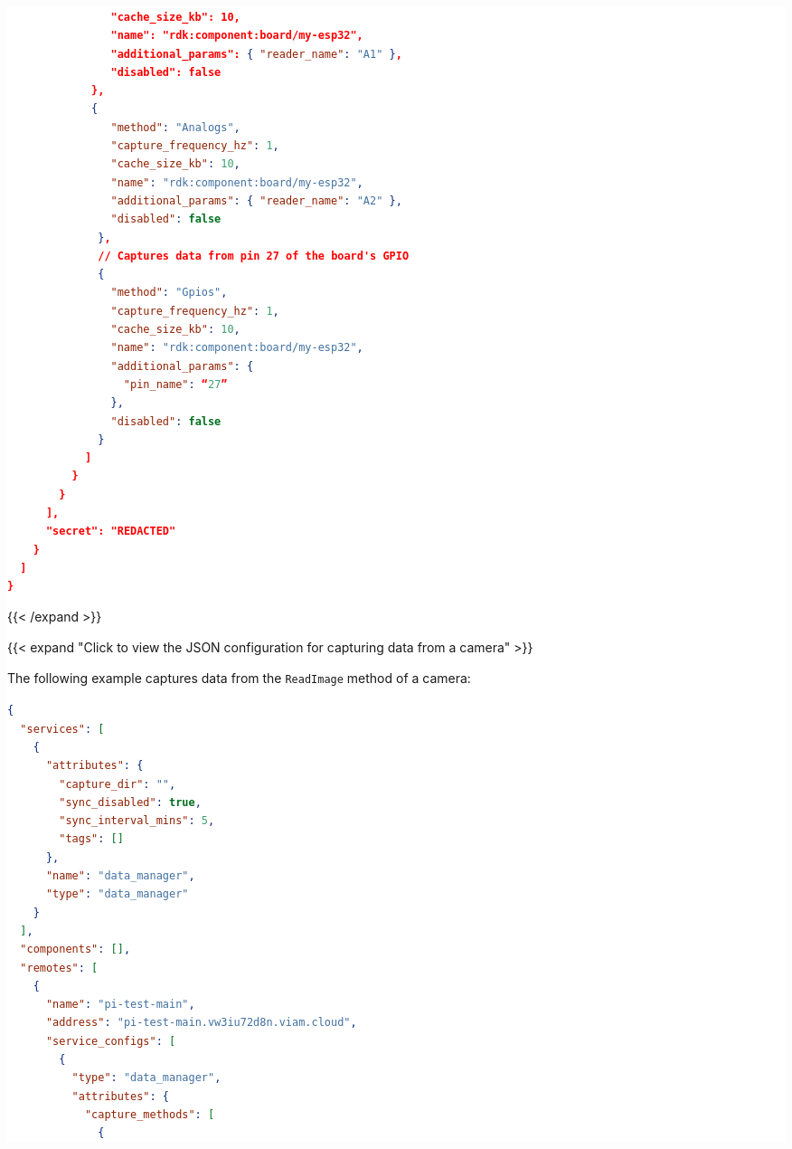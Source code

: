 ```json {class="line-numbers linkable-line-numbers"}
                "cache_size_kb": 10,
                "name": "rdk:component:board/my-esp32",
                "additional_params": { "reader_name": "A1" },
                "disabled": false
             },
             {
                "method": "Analogs",
                "capture_frequency_hz": 1,
                "cache_size_kb": 10,
                "name": "rdk:component:board/my-esp32",
                "additional_params": { "reader_name": "A2" },
                "disabled": false
              },
              // Captures data from pin 27 of the board's GPIO
              {
                "method": "Gpios",
                "capture_frequency_hz": 1,
                "cache_size_kb": 10,
                "name": "rdk:component:board/my-esp32",
                "additional_params": {
                  "pin_name": “27”
                },
                "disabled": false
              }
            ]
          }
        }
      ],
      "secret": "REDACTED"
    }
  ]
}
```

{{< /expand >}}

{{< expand "Click to view the JSON configuration for capturing data from a camera" >}}

The following example captures data from the `ReadImage` method of a camera:

```json {class="line-numbers linkable-line-numbers"}
{
  "services": [
    {
      "attributes": {
        "capture_dir": "",
        "sync_disabled": true,
        "sync_interval_mins": 5,
        "tags": []
      },
      "name": "data_manager",
      "type": "data_manager"
    }
  ],
  "components": [],
  "remotes": [
    {
      "name": "pi-test-main",
      "address": "pi-test-main.vw3iu72d8n.viam.cloud",
      "service_configs": [
        {
          "type": "data_manager",
          "attributes": {
            "capture_methods": [
              {
```